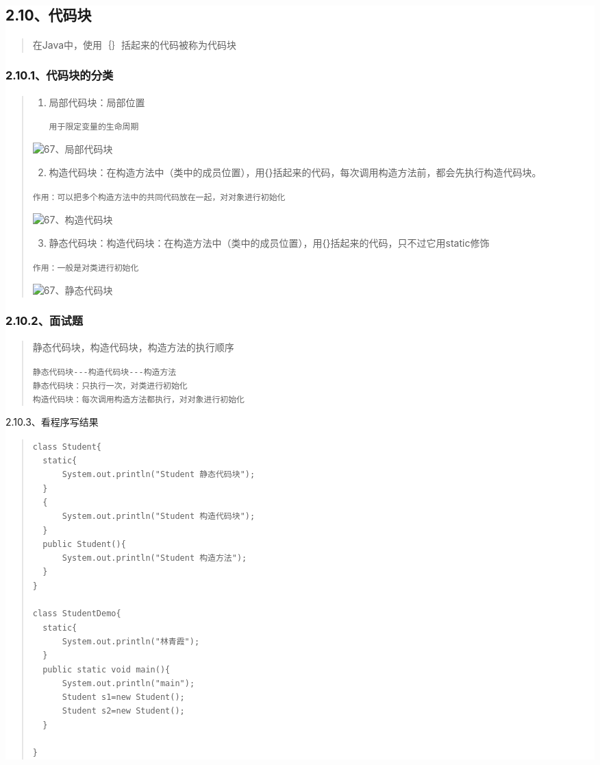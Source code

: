 ## 2.10、代码块

> 在Java中，使用｛｝括起来的代码被称为代码块
>
> 

### 2.10.1、代码块的分类

> 1. 局部代码块：局部位置
>
>     `用于限定变量的生命周期`
>
> ![67、局部代码块](F:\01、java基础\笔记的截图图片\67、局部代码块.png)
>
> 2. 构造代码块：在构造方法中（类中的成员位置），用{}括起来的代码，每次调用构造方法前，都会先执行构造代码块。
>
> `作用：可以把多个构造方法中的共同代码放在一起，对对象进行初始化`
>
> ![67、构造代码块](F:\01、java基础\笔记的截图图片\67、构造代码块.png)
>
> 3. 静态代码块：构造代码块：在构造方法中（类中的成员位置），用{}括起来的代码，只不过它用static修饰
>
> `作用：一般是对类进行初始化`
>
> ![67、静态代码块](F:\01、java基础\笔记的截图图片\67、静态代码块.png)

### 2.10.2、面试题

> 静态代码块，构造代码块，构造方法的执行顺序
>
> ```
> 静态代码块---构造代码块---构造方法
> 静态代码块：只执行一次，对类进行初始化
> 构造代码块：每次调用构造方法都执行，对对象进行初始化
> ```

2.10.3、看程序写结果

> ```
> class Student{
> 	static{
> 		System.out.println("Student 静态代码块");
> 	}
> 	{
> 		System.out.println("Student 构造代码块");
> 	}
> 	public Student(){
> 		System.out.println("Student 构造方法");
> 	}
> }
> 
> class StudentDemo{
> 	static{
> 		System.out.println("林青霞");
> 	}
> 	public static void main(){
> 		System.out.println("main");
> 		Student s1=new Student();
> 		Student s2=new Student();
> 	}
> 	
> }
> 
> ```